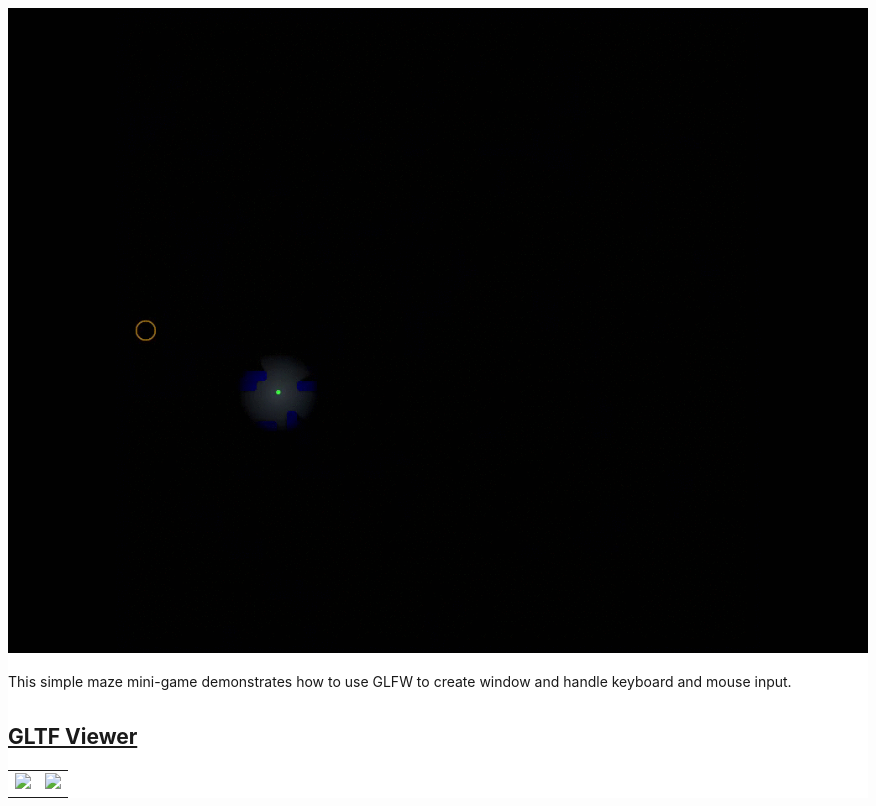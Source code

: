 ![](Samples/GLFWDemo/Animation_Large.gif)

This simple maze mini-game demonstrates how to use GLFW to create window and handle keyboard and mouse input.


## [GLTF Viewer](Samples/GLTFViewer)

| | |
|-----------------|-----------------|
| ![](https://github.com/DiligentGraphics/DiligentFX/blob/master/PBR/screenshots/damaged_helmet.jpg) | ![](https://github.com/DiligentGraphics/DiligentFX/blob/master/PBR/screenshots/flight_helmet.jpg) |